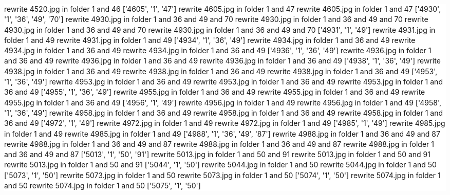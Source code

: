 rewrite 4520.jpg in folder 1 and 46
['4605', '1', '47']
rewrite 4605.jpg in folder 1 and 47
rewrite 4605.jpg in folder 1 and 47
['4930', '1', '36', '49', '70']
rewrite 4930.jpg in folder 1 and 36 and 49 and 70
rewrite 4930.jpg in folder 1 and 36 and 49 and 70
rewrite 4930.jpg in folder 1 and 36 and 49 and 70
rewrite 4930.jpg in folder 1 and 36 and 49 and 70
['4931', '1', '49']
rewrite 4931.jpg in folder 1 and 49
rewrite 4931.jpg in folder 1 and 49
['4934', '1', '36', '49']
rewrite 4934.jpg in folder 1 and 36 and 49
rewrite 4934.jpg in folder 1 and 36 and 49
rewrite 4934.jpg in folder 1 and 36 and 49
['4936', '1', '36', '49']
rewrite 4936.jpg in folder 1 and 36 and 49
rewrite 4936.jpg in folder 1 and 36 and 49
rewrite 4936.jpg in folder 1 and 36 and 49
['4938', '1', '36', '49']
rewrite 4938.jpg in folder 1 and 36 and 49
rewrite 4938.jpg in folder 1 and 36 and 49
rewrite 4938.jpg in folder 1 and 36 and 49
['4953', '1', '36', '49']
rewrite 4953.jpg in folder 1 and 36 and 49
rewrite 4953.jpg in folder 1 and 36 and 49
rewrite 4953.jpg in folder 1 and 36 and 49
['4955', '1', '36', '49']
rewrite 4955.jpg in folder 1 and 36 and 49
rewrite 4955.jpg in folder 1 and 36 and 49
rewrite 4955.jpg in folder 1 and 36 and 49
['4956', '1', '49']
rewrite 4956.jpg in folder 1 and 49
rewrite 4956.jpg in folder 1 and 49
['4958', '1', '36', '49']
rewrite 4958.jpg in folder 1 and 36 and 49
rewrite 4958.jpg in folder 1 and 36 and 49
rewrite 4958.jpg in folder 1 and 36 and 49
['4972', '1', '49']
rewrite 4972.jpg in folder 1 and 49
rewrite 4972.jpg in folder 1 and 49
['4985', '1', '49']
rewrite 4985.jpg in folder 1 and 49
rewrite 4985.jpg in folder 1 and 49
['4988', '1', '36', '49', '87']
rewrite 4988.jpg in folder 1 and 36 and 49 and 87
rewrite 4988.jpg in folder 1 and 36 and 49 and 87
rewrite 4988.jpg in folder 1 and 36 and 49 and 87
rewrite 4988.jpg in folder 1 and 36 and 49 and 87
['5013', '1', '50', '91']
rewrite 5013.jpg in folder 1 and 50 and 91
rewrite 5013.jpg in folder 1 and 50 and 91
rewrite 5013.jpg in folder 1 and 50 and 91
['5044', '1', '50']
rewrite 5044.jpg in folder 1 and 50
rewrite 5044.jpg in folder 1 and 50
['5073', '1', '50']
rewrite 5073.jpg in folder 1 and 50
rewrite 5073.jpg in folder 1 and 50
['5074', '1', '50']
rewrite 5074.jpg in folder 1 and 50
rewrite 5074.jpg in folder 1 and 50
['5075', '1', '50']